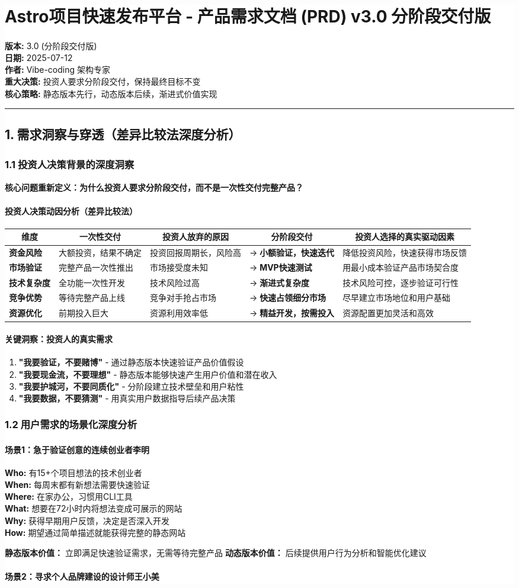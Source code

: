 # Astro项目快速发布平台 - 产品需求文档 (PRD) v3.0 分阶段交付版

**版本:** 3.0 (分阶段交付版)  
**日期:** 2025-07-12  
**作者:** Vibe-coding 架构专家  
**重大决策:** 投资人要求分阶段交付，保持最终目标不变  
**核心策略:** 静态版本先行，动态版本后续，渐进式价值实现

---

## 1. 需求洞察与穿透（差异比较法深度分析）

### 1.1 投资人决策背景的深度洞察

**核心问题重新定义：为什么投资人要求分阶段交付，而不是一次性交付完整产品？**

#### 投资人决策动因分析（差异比较法）

| **维度**       | **一次性交付**      | **投资人放弃的原因**  | **分阶段交付**          | **投资人选择的真实驱动因素**  |
|--------------|----------------|-----------------|---------------------|--------------------|
| **资金风险**   | 大额投资，结果不确定 | 投资回报周期长，风险高 | → **小额验证，快速迭代** | 降低投资风险，快速获得市场反馈 |
| **市场验证**   | 完整产品一次性推出  | 市场接受度未知        | → **MVP快速测试**       | 用最小成本验证产品市场契合度  |
| **技术复杂度** | 全功能一次性开发    | 技术风险过高          | → **渐进式复杂度**      | 技术风险可控，逐步验证可行性   |
| **竞争优势**   | 等待完整产品上线    | 竞争对手抢占市场      | → **快速占领细分市场**  | 尽早建立市场地位和用户基础    |
| **资源优化**   | 前期投入巨大        | 资源利用效率低        | → **精益开发，按需投入** | 资源配置更加灵活和高效        |

#### 关键洞察：投资人的真实需求

1. **"我要验证，不要赌博"** - 通过静态版本快速验证产品价值假设
2. **"我要现金流，不要理想"** - 静态版本能够快速产生用户价值和潜在收入
3. **"我要护城河，不要同质化"** - 分阶段建立技术壁垒和用户粘性
4. **"我要数据，不要猜测"** - 用真实用户数据指导后续产品决策

### 1.2 用户需求的场景化深度分析

#### 场景1：急于验证创意的连续创业者李明

**Who:** 有15+个项目想法的技术创业者  
**When:** 每周末都有新想法需要快速验证  
**Where:** 在家办公，习惯用CLI工具  
**What:** 想要在72小时内将想法变成可展示的网站  
**Why:** 获得早期用户反馈，决定是否深入开发  
**How:** 期望通过简单描述就能获得完整的静态网站  

**静态版本价值：** 立即满足快速验证需求，无需等待完整产品
**动态版本价值：** 后续提供用户行为分析和智能优化建议

#### 场景2：寻求个人品牌建设的设计师王小美

